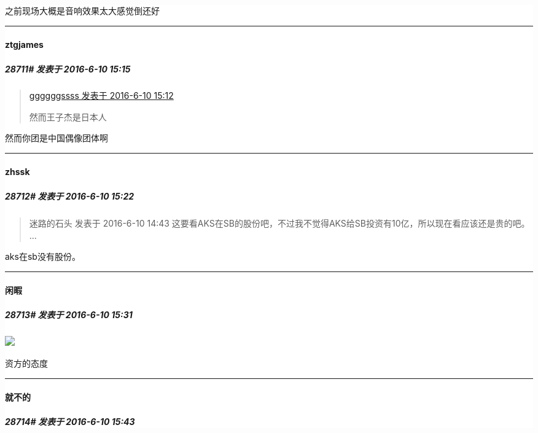 之前现场大概是音响效果太大感觉倒还好







*****

####  ztgjames  
##### 28711#       发表于 2016-6-10 15:15



<blockquote><a href="httphttps://bbs.saraba1st.com/2b/forum.php?mod=redirect&amp;goto=findpost&amp;pid=32663313&amp;ptid=1105387" target="_blank">ggggggssss 发表于 2016-6-10 15:12</a>

然而王子杰是日本人</blockquote>
然而你团是中国偶像团体啊







*****

####  zhssk  
##### 28712#       发表于 2016-6-10 15:22



<blockquote>迷路的石头 发表于 2016-6-10 14:43
这要看AKS在SB的股份吧，不过我不觉得AKS给SB投资有10亿，所以现在看应该还是贵的吧。 ...</blockquote>
aks在sb没有股份。







*****

####  闲暇  
##### 28713#       发表于 2016-6-10 15:31



<img src="http://ww1.sinaimg.cn/large/88c25655jw1f4q5nx0kwbj20q407tgp8.jpg" referrerpolicy="no-referrer">

资方的态度







*****

####  就不的  
##### 28714#       发表于 2016-6-10 15:43

